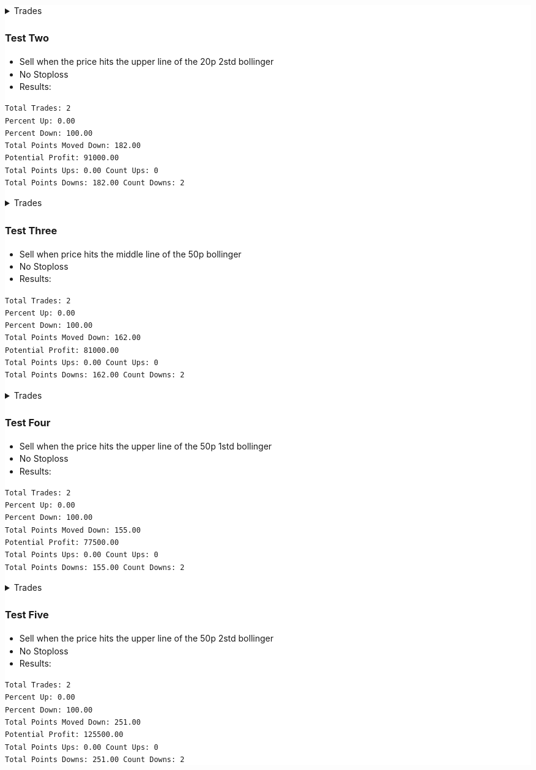 <details><summary>Trades</summary></details>

### Test Two
* Sell when the price hits the upper line of the 20p 2std bollinger
* No Stoploss
* Results:
```
Total Trades: 2
Percent Up: 0.00
Percent Down: 100.00
Total Points Moved Down: 182.00
Potential Profit: 91000.00
Total Points Ups: 0.00 Count Ups: 0
Total Points Downs: 182.00 Count Downs: 2
```

<details><summary>Trades</summary></details>

### Test Three
* Sell when price hits the middle line of the 50p bollinger
* No Stoploss
* Results:
```
Total Trades: 2
Percent Up: 0.00
Percent Down: 100.00
Total Points Moved Down: 162.00
Potential Profit: 81000.00
Total Points Ups: 0.00 Count Ups: 0
Total Points Downs: 162.00 Count Downs: 2
```

<details><summary>Trades</summary></details>

### Test Four
* Sell when the price hits the upper line of the 50p 1std bollinger
* No Stoploss
* Results:
```
Total Trades: 2
Percent Up: 0.00
Percent Down: 100.00
Total Points Moved Down: 155.00
Potential Profit: 77500.00
Total Points Ups: 0.00 Count Ups: 0
Total Points Downs: 155.00 Count Downs: 2
```

<details><summary>Trades</summary></details>

### Test Five
* Sell when the price hits the upper line of the 50p 2std bollinger
* No Stoploss
* Results:
```
Total Trades: 2
Percent Up: 0.00
Percent Down: 100.00
Total Points Moved Down: 251.00
Potential Profit: 125500.00
Total Points Ups: 0.00 Count Ups: 0
Total Points Downs: 251.00 Count Downs: 2
```
